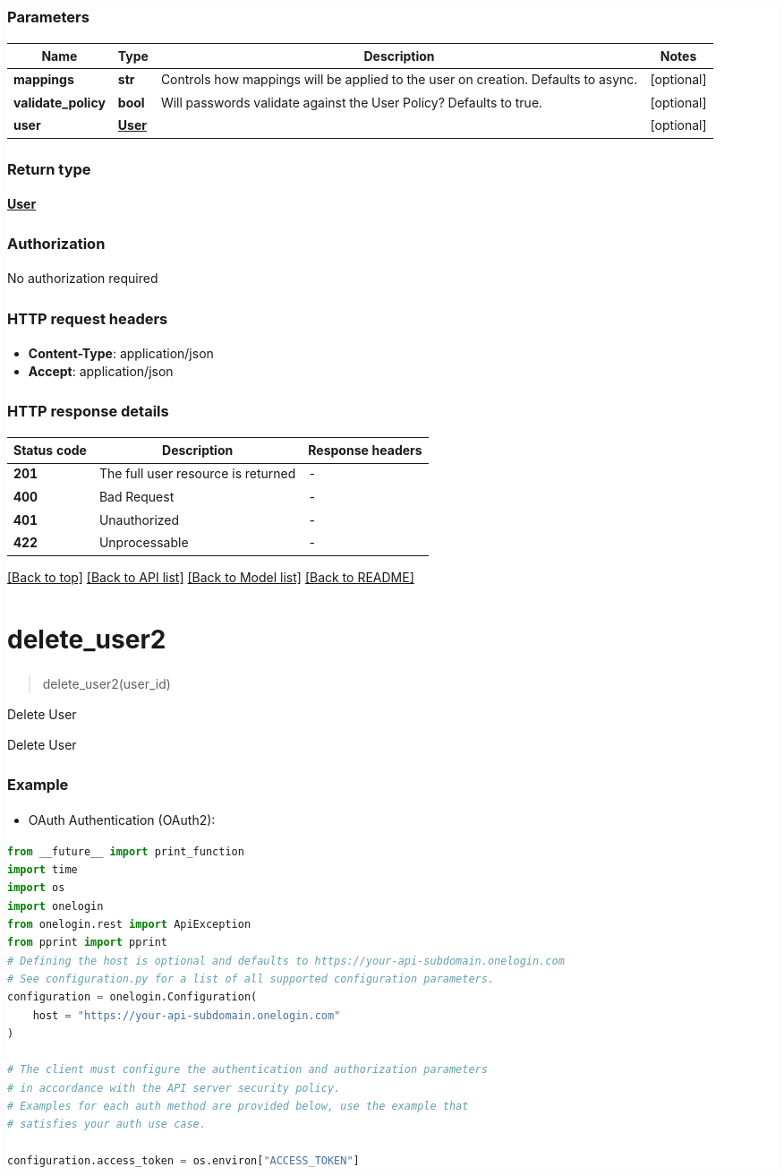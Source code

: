 ### Parameters

Name | Type | Description  | Notes
------------- | ------------- | ------------- | -------------
 **mappings** | **str**| Controls how mappings will be applied to the user on creation. Defaults to async. | [optional] 
 **validate_policy** | **bool**| Will passwords validate against the User Policy? Defaults to true. | [optional] 
 **user** | [**User**](User.md)|  | [optional] 

### Return type

[**User**](User.md)

### Authorization

No authorization required

### HTTP request headers

 - **Content-Type**: application/json
 - **Accept**: application/json

### HTTP response details
| Status code | Description | Response headers |
|-------------|-------------|------------------|
**201** | The full user resource is returned |  -  |
**400** | Bad Request |  -  |
**401** | Unauthorized |  -  |
**422** | Unprocessable |  -  |

[[Back to top]](#) [[Back to API list]](../README.md#documentation-for-api-endpoints) [[Back to Model list]](../README.md#documentation-for-models) [[Back to README]](../README.md)

# **delete_user2**
> delete_user2(user_id)

Delete User

Delete User

### Example

* OAuth Authentication (OAuth2):
```python
from __future__ import print_function
import time
import os
import onelogin
from onelogin.rest import ApiException
from pprint import pprint
# Defining the host is optional and defaults to https://your-api-subdomain.onelogin.com
# See configuration.py for a list of all supported configuration parameters.
configuration = onelogin.Configuration(
    host = "https://your-api-subdomain.onelogin.com"
)

# The client must configure the authentication and authorization parameters
# in accordance with the API server security policy.
# Examples for each auth method are provided below, use the example that
# satisfies your auth use case.

configuration.access_token = os.environ["ACCESS_TOKEN"]

```